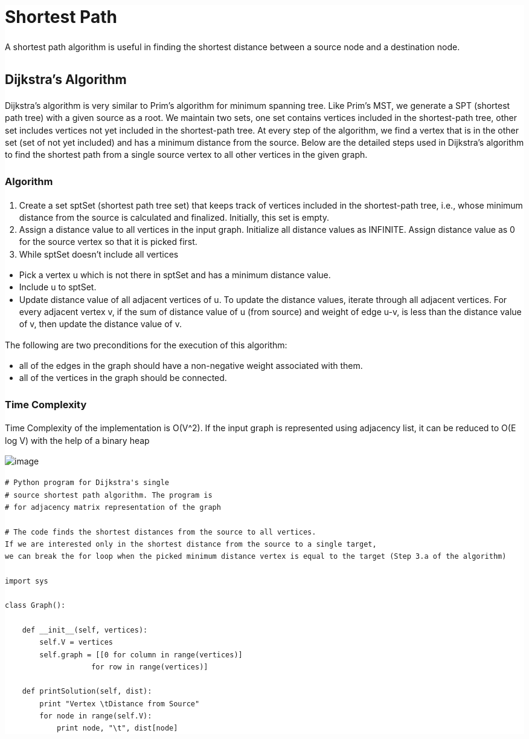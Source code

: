 # Shortest Path

A shortest path algorithm is useful in finding the shortest distance between a source node and a destination node.

## Dijkstra’s Algorithm

Dijkstra’s algorithm is very similar to Prim’s algorithm for minimum spanning tree. Like Prim’s MST, we generate a SPT (shortest path tree) with a given source as a root. We maintain two sets, one set contains vertices included in the shortest-path tree, other set includes vertices not yet included in the shortest-path tree. At every step of the algorithm, we find a vertex that is in the other set (set of not yet included) and has a minimum distance from the source.
Below are the detailed steps used in Dijkstra’s algorithm to find the shortest path from a single source vertex to all other vertices in the given graph. 

### Algorithm 

1. Create a set sptSet (shortest path tree set) that keeps track of vertices included in the shortest-path tree, i.e., whose minimum distance from the source is calculated and finalized. Initially, this set is empty. 
2. Assign a distance value to all vertices in the input graph. Initialize all distance values as INFINITE. Assign distance value as 0 for the source vertex so that it is picked first. 
3. While sptSet doesn’t include all vertices 
- Pick a vertex u which is not there in sptSet and has a minimum distance value. 
- Include u to sptSet. 
- Update distance value of all adjacent vertices of u. To update the distance values, iterate through all adjacent vertices. For every adjacent vertex v, if the sum of distance value of u (from source) and weight of edge u-v, is less than the distance value of v, then update the distance value of v. 
  
The following are two preconditions for the execution of this algorithm:
- all of the edges in the graph should have a non-negative weight associated with them.
- all of the vertices in the graph should be connected.

### Time Complexity

Time Complexity of the implementation is O(V^2). If the input graph is represented using adjacency list, it can be reduced to O(E log V) with the help of a binary heap

![image](https://user-images.githubusercontent.com/73081144/135193343-4beb425e-769d-45ea-bf92-ea37309522ab.png)

```
# Python program for Dijkstra's single
# source shortest path algorithm. The program is
# for adjacency matrix representation of the graph

# The code finds the shortest distances from the source to all vertices. 
If we are interested only in the shortest distance from the source to a single target, 
we can break the for loop when the picked minimum distance vertex is equal to the target (Step 3.a of the algorithm)
 
import sys
 
class Graph():
 
    def __init__(self, vertices):
        self.V = vertices
        self.graph = [[0 for column in range(vertices)]
                    for row in range(vertices)]
 
    def printSolution(self, dist):
        print "Vertex \tDistance from Source"
        for node in range(self.V):
            print node, "\t", dist[node]
```